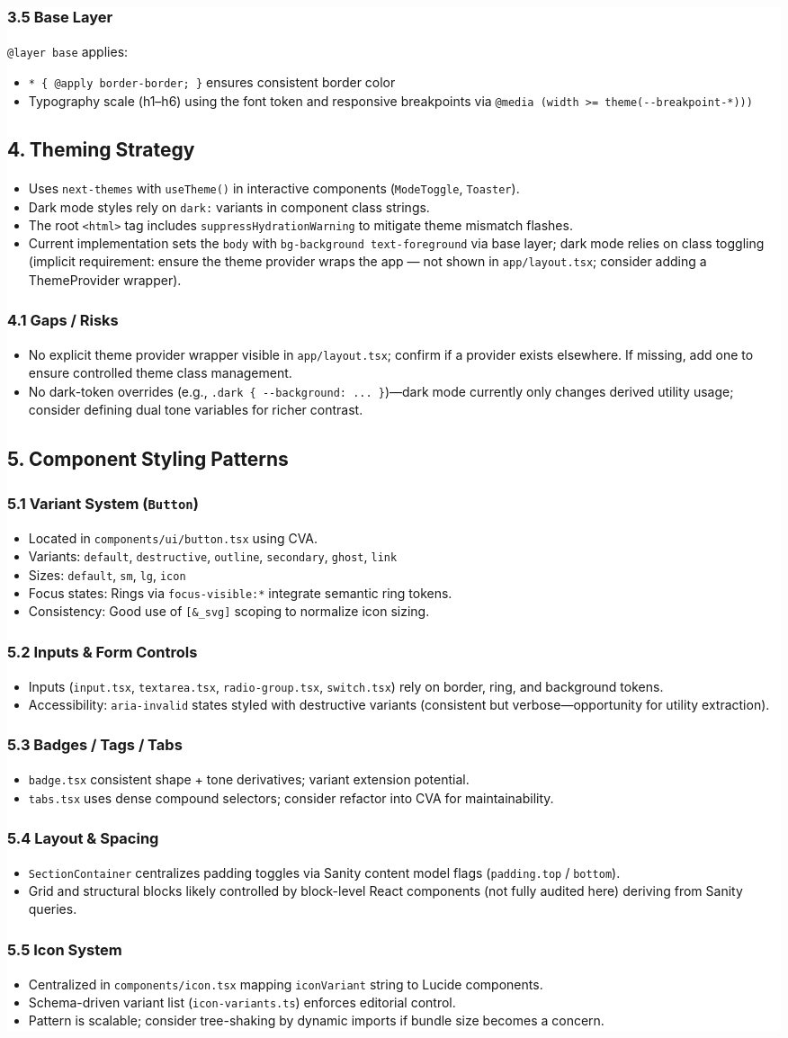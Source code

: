 ### 3.5 Base Layer
`@layer base` applies:
- `* { @apply border-border; }` ensures consistent border color
- Typography scale (h1–h6) using the font token and responsive breakpoints via `@media (width >= theme(--breakpoint-*)))`

## 4. Theming Strategy
- Uses `next-themes` with `useTheme()` in interactive components (`ModeToggle`, `Toaster`).
- Dark mode styles rely on `dark:` variants in component class strings.
- The root `<html>` tag includes `suppressHydrationWarning` to mitigate theme mismatch flashes.
- Current implementation sets the `body` with `bg-background text-foreground` via base layer; dark mode relies on class toggling (implicit requirement: ensure the theme provider wraps the app — not shown in `app/layout.tsx`; consider adding a ThemeProvider wrapper).

### 4.1 Gaps / Risks
- No explicit theme provider wrapper visible in `app/layout.tsx`; confirm if a provider exists elsewhere. If missing, add one to ensure controlled theme class management.
- No dark-token overrides (e.g., `.dark { --background: ... }`)—dark mode currently only changes derived utility usage; consider defining dual tone variables for richer contrast.

## 5. Component Styling Patterns
### 5.1 Variant System (`Button`)
- Located in `components/ui/button.tsx` using CVA.
- Variants: `default`, `destructive`, `outline`, `secondary`, `ghost`, `link`
- Sizes: `default`, `sm`, `lg`, `icon`
- Focus states: Rings via `focus-visible:*` integrate semantic ring tokens.
- Consistency: Good use of `[&_svg]` scoping to normalize icon sizing.

### 5.2 Inputs & Form Controls
- Inputs (`input.tsx`, `textarea.tsx`, `radio-group.tsx`, `switch.tsx`) rely on border, ring, and background tokens.
- Accessibility: `aria-invalid` states styled with destructive variants (consistent but verbose—opportunity for utility extraction).

### 5.3 Badges / Tags / Tabs
- `badge.tsx` consistent shape + tone derivatives; variant extension potential.
- `tabs.tsx` uses dense compound selectors; consider refactor into CVA for maintainability.

### 5.4 Layout & Spacing
- `SectionContainer` centralizes padding toggles via Sanity content model flags (`padding.top` / `bottom`).
- Grid and structural blocks likely controlled by block-level React components (not fully audited here) deriving from Sanity queries.

### 5.5 Icon System
- Centralized in `components/icon.tsx` mapping `iconVariant` string to Lucide components.
- Schema-driven variant list (`icon-variants.ts`) enforces editorial control.
- Pattern is scalable; consider tree-shaking by dynamic imports if bundle size becomes a concern.
